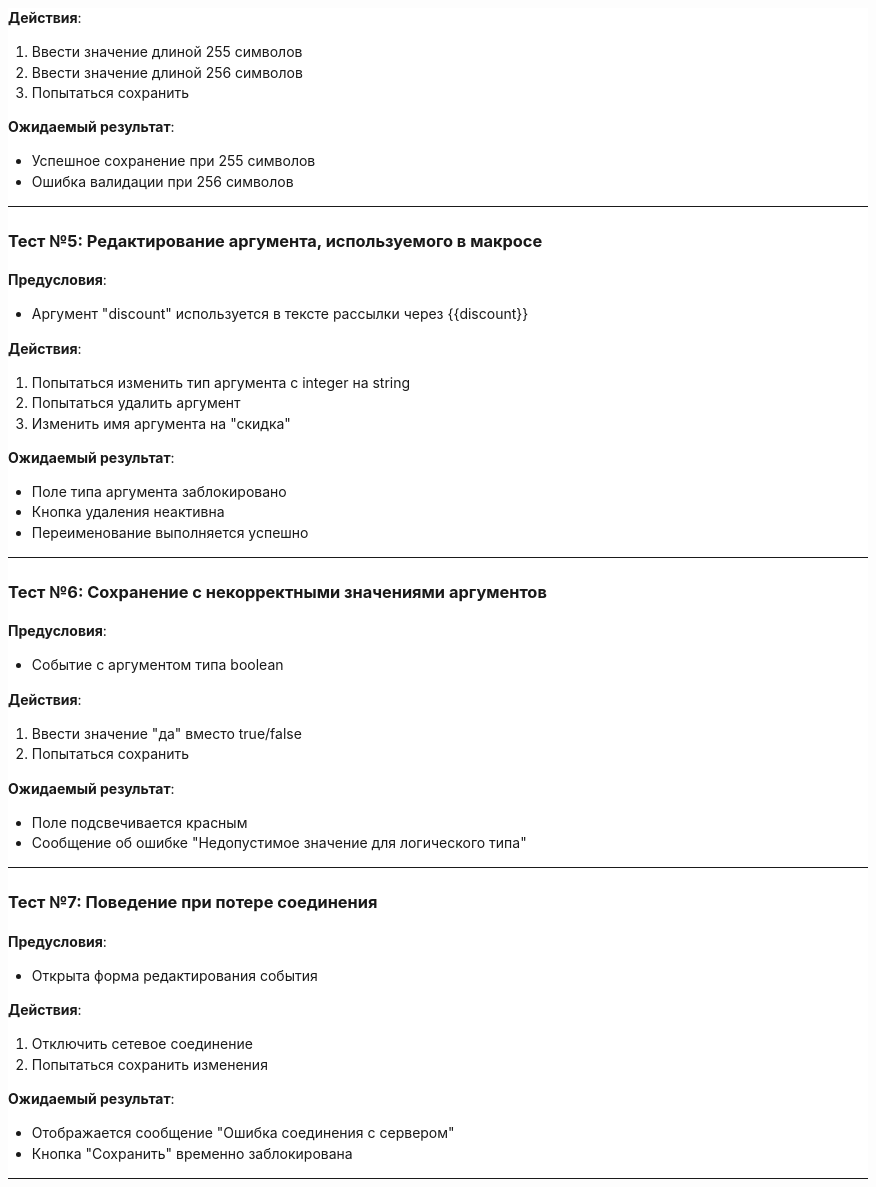 **Действия**:  
1. Ввести значение длиной 255 символов  
2. Ввести значение длиной 256 символов  
3. Попытаться сохранить  

**Ожидаемый результат**:  
- Успешное сохранение при 255 символов  
- Ошибка валидации при 256 символов  

---

### Тест №5: Редактирование аргумента, используемого в макросе  
**Предусловия**:  
- Аргумент "discount" используется в тексте рассылки через {{discount}}  

**Действия**:  
1. Попытаться изменить тип аргумента с integer на string  
2. Попытаться удалить аргумент  
3. Изменить имя аргумента на "скидка"  

**Ожидаемый результат**:  
- Поле типа аргумента заблокировано  
- Кнопка удаления неактивна  
- Переименование выполняется успешно  

---

### Тест №6: Сохранение с некорректными значениями аргументов  
**Предусловия**:  
- Событие с аргументом типа boolean  

**Действия**:  
1. Ввести значение "да" вместо true/false  
2. Попытаться сохранить  

**Ожидаемый результат**:  
- Поле подсвечивается красным  
- Сообщение об ошибке "Недопустимое значение для логического типа"  

---

### Тест №7: Поведение при потере соединения  
**Предусловия**:  
- Открыта форма редактирования события  

**Действия**:  
1. Отключить сетевое соединение  
2. Попытаться сохранить изменения  

**Ожидаемый результат**:  
- Отображается сообщение "Ошибка соединения с сервером"  
- Кнопка "Сохранить" временно заблокирована  

---